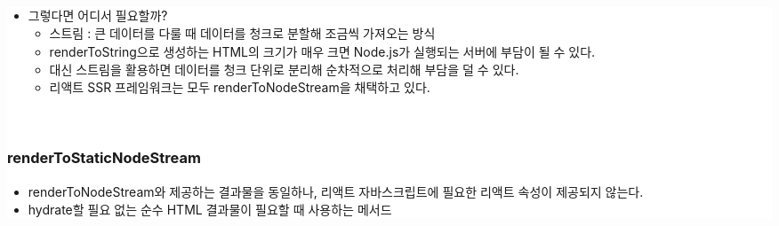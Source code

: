- 그렇다면 어디서 필요할까?
  - 스트림 : 큰 데이터를 다룰 때 데이터를 청크로 분할해 조금씩 가져오는 방식
  - renderToString으로 생성하는 HTML의 크기가 매우 크면 Node.js가 실행되는 서버에 부담이 될 수 있다.
  - 대신 스트림을 활용하면 데이터를 청크 단위로 분리해 순차적으로 처리해 부담을 덜 수 있다.
  - 리액트 SSR 프레임워크는 모두 renderToNodeStream을 채택하고 있다.

<br/>

### renderToStaticNodeStream

- renderToNodeStream와 제공하는 결과물을 동일하나, 리액트 자바스크립트에 필요한 리액트 속성이 제공되지 않는다.
- hydrate할 필요 없는 순수 HTML 결과물이 필요할 때 사용하는 메서드
